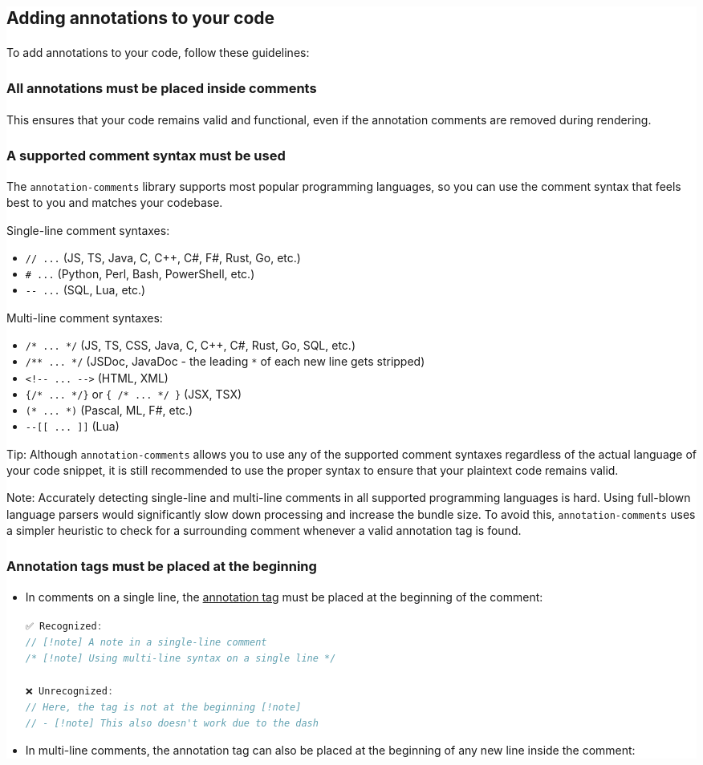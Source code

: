## Adding annotations to your code

To add annotations to your code, follow these guidelines:

### All annotations must be placed inside comments

This ensures that your code remains valid and functional, even if the annotation comments are removed during rendering.

### A supported comment syntax must be used

The `annotation-comments` library supports most popular programming languages, so you can use the comment syntax that feels best to you and matches your codebase.

Single-line comment syntaxes:

- `// ...` (JS, TS, Java, C, C++, C#, F#, Rust, Go, etc.)
- `# ...` (Python, Perl, Bash, PowerShell, etc.)
- `-- ...` (SQL, Lua, etc.)

Multi-line comment syntaxes:

- `/* ... */` (JS, TS, CSS, Java, C, C++, C#, Rust, Go, SQL, etc.)
- `/** ... */` (JSDoc, JavaDoc - the leading `*` of each new line gets stripped)
- `<!-- ... -->` (HTML, XML)
- `{/* ... */}` or `{ /* ... */ }` (JSX, TSX)
- `(* ... *)` (Pascal, ML, F#, etc.)
- `--[[ ... ]]` (Lua)

Tip: Although `annotation-comments` allows you to use any of the supported comment syntaxes regardless of the actual language of your code snippet, it is still recommended to use the proper syntax to ensure that your plaintext code remains valid.

Note: Accurately detecting single-line and multi-line comments in all supported programming languages is hard. Using full-blown language parsers would significantly slow down processing and increase the bundle size. To avoid this, `annotation-comments` uses a simpler heuristic to check for a surrounding comment whenever a valid annotation tag is found.

### Annotation tags must be placed at the beginning

- In comments on a single line, the [annotation tag](#annotation-tags) must be placed at the beginning of the comment:

  ```js
  ✅ Recognized:
  // [!note] A note in a single-line comment
  /* [!note] Using multi-line syntax on a single line */

  ❌ Unrecognized:
  // Here, the tag is not at the beginning [!note]
  // - [!note] This also doesn't work due to the dash
  ```

- In multi-line comments, the annotation tag can also be placed at the beginning of any new line inside the comment:
